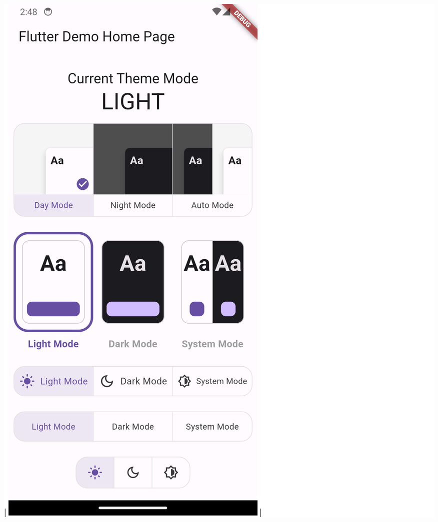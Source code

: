 | ![img.png](https://raw.githubusercontent.com/elbeicktalat/lets_theme/main/.doc/readme/light_theme_customized.png) |